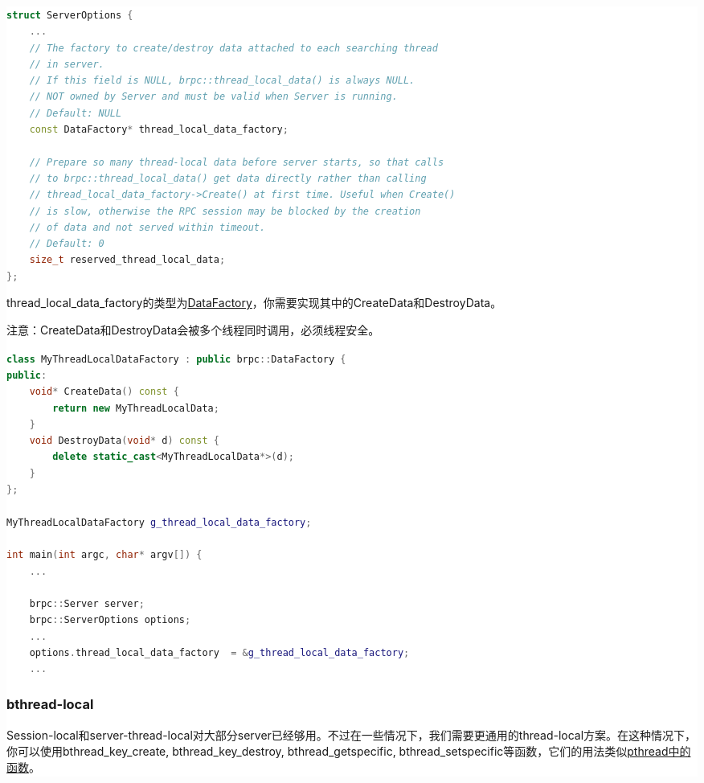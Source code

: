 ```c++
struct ServerOptions {
    ...    
    // The factory to create/destroy data attached to each searching thread
    // in server.
    // If this field is NULL, brpc::thread_local_data() is always NULL.
    // NOT owned by Server and must be valid when Server is running.
    // Default: NULL
    const DataFactory* thread_local_data_factory;
 
    // Prepare so many thread-local data before server starts, so that calls
    // to brpc::thread_local_data() get data directly rather than calling
    // thread_local_data_factory->Create() at first time. Useful when Create()
    // is slow, otherwise the RPC session may be blocked by the creation
    // of data and not served within timeout.
    // Default: 0
    size_t reserved_thread_local_data;
};
```

thread_local_data_factory的类型为[DataFactory](https://github.com/apache/brpc/blob/master/src/brpc/data_factory.h)，你需要实现其中的CreateData和DestroyData。

注意：CreateData和DestroyData会被多个线程同时调用，必须线程安全。

```c++
class MyThreadLocalDataFactory : public brpc::DataFactory {
public:
    void* CreateData() const {
        return new MyThreadLocalData;
    }  
    void DestroyData(void* d) const {
        delete static_cast<MyThreadLocalData*>(d);
    }  
};
 
MyThreadLocalDataFactory g_thread_local_data_factory;

int main(int argc, char* argv[]) {
    ...
 
    brpc::Server server;
    brpc::ServerOptions options;
    ...
    options.thread_local_data_factory  = &g_thread_local_data_factory;
    ...
```

### bthread-local

Session-local和server-thread-local对大部分server已经够用。不过在一些情况下，我们需要更通用的thread-local方案。在这种情况下，你可以使用bthread_key_create, bthread_key_destroy, bthread_getspecific, bthread_setspecific等函数，它们的用法类似[pthread中的函数](http://linux.die.net/man/3/pthread_key_create)。

